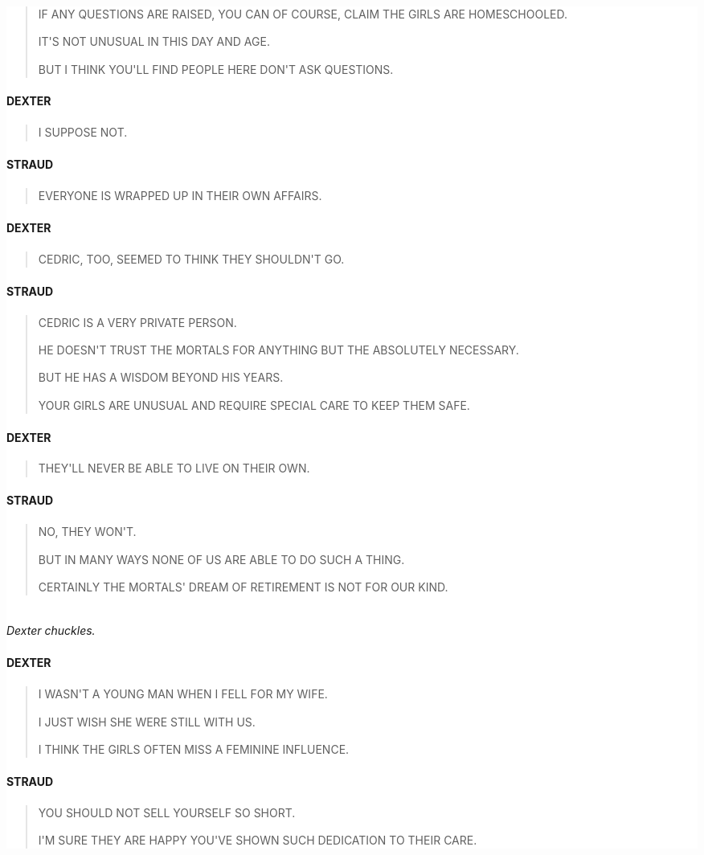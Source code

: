 > IF ANY QUESTIONS ARE RAISED, YOU CAN OF COURSE, CLAIM THE GIRLS ARE HOMESCHOOLED. 
> 
> IT'S NOT UNUSUAL IN THIS DAY AND AGE. 
> 
> BUT I THINK YOU'LL FIND PEOPLE HERE DON'T ASK QUESTIONS. 

#### DEXTER

> I SUPPOSE NOT. 

#### STRAUD

> EVERYONE IS WRAPPED UP IN THEIR OWN AFFAIRS. 

#### DEXTER

> CEDRIC, TOO, SEEMED TO THINK THEY SHOULDN'T GO.

#### STRAUD

> CEDRIC IS A VERY PRIVATE PERSON.
> 
> HE DOESN'T TRUST THE MORTALS FOR ANYTHING BUT THE ABSOLUTELY NECESSARY.
> 
> BUT HE HAS A WISDOM BEYOND HIS YEARS.
> 
> YOUR GIRLS ARE UNUSUAL AND REQUIRE SPECIAL CARE TO KEEP THEM SAFE. 

#### DEXTER

> THEY'LL NEVER BE ABLE TO LIVE ON THEIR OWN.

#### STRAUD

> NO, THEY WON'T.
> 
> BUT IN MANY WAYS NONE OF US ARE ABLE TO DO SUCH A THING. 
> 
> CERTAINLY THE MORTALS' DREAM OF RETIREMENT IS NOT FOR OUR KIND. 

<BR><I>Dexter chuckles.</i>

#### DEXTER

> I WASN'T A YOUNG MAN WHEN I FELL FOR MY WIFE. 
> 
> I JUST WISH SHE WERE STILL WITH US.
> 
> I THINK THE GIRLS OFTEN MISS A FEMININE INFLUENCE.

#### STRAUD

> YOU SHOULD NOT SELL YOURSELF SO SHORT.
> 
> I'M SURE THEY ARE HAPPY YOU'VE SHOWN SUCH DEDICATION TO THEIR CARE.
